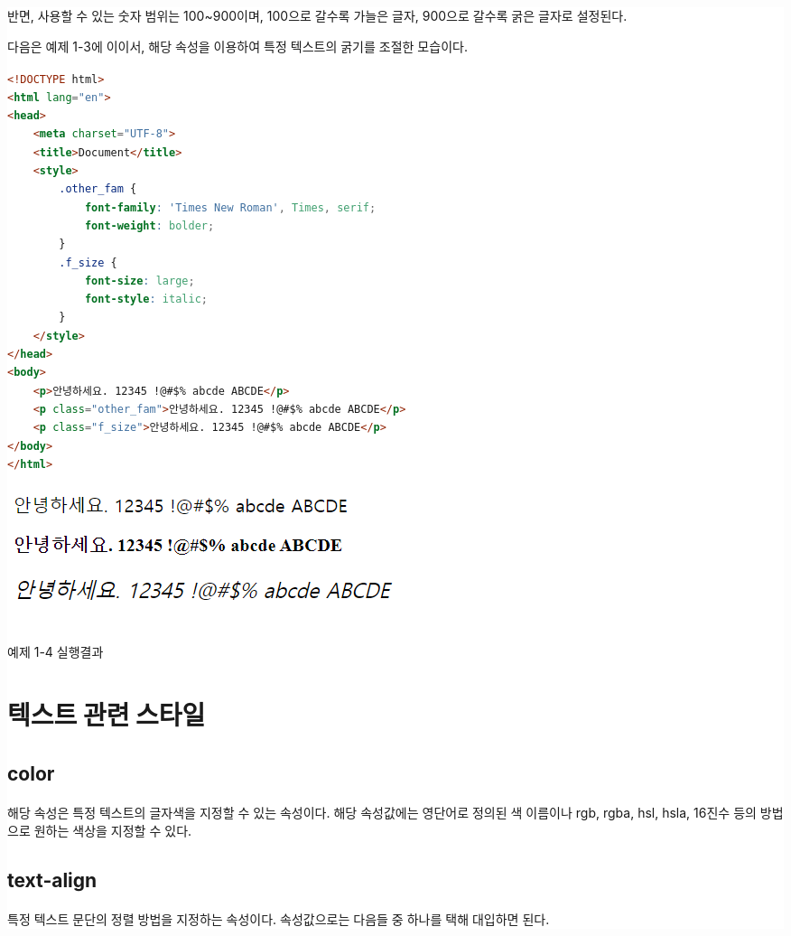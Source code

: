 반면, 사용할 수 있는 숫자 범위는 100~900이며, 100으로 갈수록 가늘은 글자, 900으로 갈수록 굵은 글자로 설정된다. 

다음은 예제 1-3에 이이서, 해당 속성을 이용하여 특정 텍스트의 굵기를 조절한 모습이다.

```html
<!DOCTYPE html>
<html lang="en">
<head>
    <meta charset="UTF-8">
    <title>Document</title>
    <style>
        .other_fam {
            font-family: 'Times New Roman', Times, serif;
            font-weight: bolder;
        }
        .f_size {
            font-size: large;
            font-style: italic;
        }
    </style>
</head>
<body>
    <p>안녕하세요. 12345 !@#$% abcde ABCDE</p>
    <p class="other_fam">안녕하세요. 12345 !@#$% abcde ABCDE</p>
    <p class="f_size">안녕하세요. 12345 !@#$% abcde ABCDE</p>
</body>
</html>
```

![예제 1-4 실행결과](/images/2023-12-06/css-text-style/4.png)

예제 1-4 실행결과

# 텍스트 관련 스타일

## color

해당 속성은 특정 텍스트의 글자색을 지정할 수 있는 속성이다. 해당 속성값에는 영단어로 정의된 색 이름이나 rgb, rgba, hsl, hsla, 16진수 등의 방법으로 원하는 색상을 지정할 수 있다. 

## text-align

특정 텍스트 문단의 정렬 방법을 지정하는 속성이다. 속성값으로는 다음들 중 하나를 택해 대입하면 된다.

